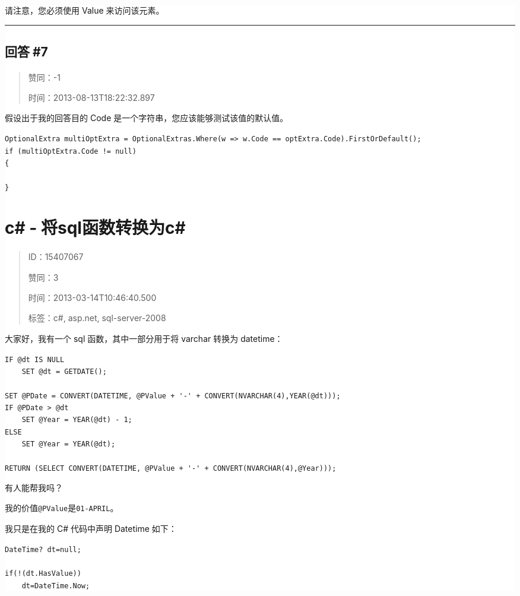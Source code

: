 请注意，您必须使用 Value 来访问该元素。

* * *

## 回答 #7

> 赞同：-1
> 
> 时间：2013-08-13T18:22:32.897

假设出于我的回答目的 Code 是一个字符串，您应该能够测试该值的默认值。

```
OptionalExtra multiOptExtra = OptionalExtras.Where(w => w.Code == optExtra.Code).FirstOrDefault();
if (multiOptExtra.Code != null)
{

} 
```

# c# - 将sql函数转换为c#

> ID：15407067
> 
> 赞同：3
> 
> 时间：2013-03-14T10:46:40.500
> 
> 标签：c#, asp.net, sql-server-2008

大家好，我有一个 sql 函数，其中一部分用于将 varchar 转换为 datetime：

```
IF @dt IS NULL
    SET @dt = GETDATE();

SET @PDate = CONVERT(DATETIME, @PValue + '-' + CONVERT(NVARCHAR(4),YEAR(@dt))); 
IF @PDate > @dt
    SET @Year = YEAR(@dt) - 1;
ELSE
    SET @Year = YEAR(@dt);

RETURN (SELECT CONVERT(DATETIME, @PValue + '-' + CONVERT(NVARCHAR(4),@Year))); 
```

有人能帮我吗？

我的价值`@PValue`是`01-APRIL`。

我只是在我的 C# 代码中声明 Datetime 如下：

```
DateTime? dt=null;

if(!(dt.HasValue))
    dt=DateTime.Now; 
```
